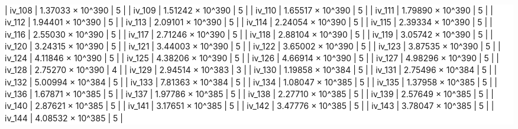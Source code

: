 | iv_108 | 1.37033 × 10^390 | 5 |
| iv_109 | 1.51242 × 10^390 | 5 |
| iv_110 | 1.65517 × 10^390 | 5 |
| iv_111 | 1.79890 × 10^390 | 5 |
| iv_112 | 1.94401 × 10^390 | 5 |
| iv_113 | 2.09101 × 10^390 | 5 |
| iv_114 | 2.24054 × 10^390 | 5 |
| iv_115 | 2.39334 × 10^390 | 5 |
| iv_116 | 2.55030 × 10^390 | 5 |
| iv_117 | 2.71246 × 10^390 | 5 |
| iv_118 | 2.88104 × 10^390 | 5 |
| iv_119 | 3.05742 × 10^390 | 5 |
| iv_120 | 3.24315 × 10^390 | 5 |
| iv_121 | 3.44003 × 10^390 | 5 |
| iv_122 | 3.65002 × 10^390 | 5 |
| iv_123 | 3.87535 × 10^390 | 5 |
| iv_124 | 4.11846 × 10^390 | 5 |
| iv_125 | 4.38206 × 10^390 | 5 |
| iv_126 | 4.66914 × 10^390 | 5 |
| iv_127 | 4.98296 × 10^390 | 5 |
| iv_128 | 2.75270 × 10^390 | 4 |
| iv_129 | 2.94514 × 10^383 | 3 |
| iv_130 | 1.19858 × 10^384 | 5 |
| iv_131 | 2.75496 × 10^384 | 5 |
| iv_132 | 5.00994 × 10^384 | 5 |
| iv_133 | 7.81363 × 10^384 | 5 |
| iv_134 | 1.08047 × 10^385 | 5 |
| iv_135 | 1.37958 × 10^385 | 5 |
| iv_136 | 1.67871 × 10^385 | 5 |
| iv_137 | 1.97786 × 10^385 | 5 |
| iv_138 | 2.27710 × 10^385 | 5 |
| iv_139 | 2.57649 × 10^385 | 5 |
| iv_140 | 2.87621 × 10^385 | 5 |
| iv_141 | 3.17651 × 10^385 | 5 |
| iv_142 | 3.47776 × 10^385 | 5 |
| iv_143 | 3.78047 × 10^385 | 5 |
| iv_144 | 4.08532 × 10^385 | 5 |